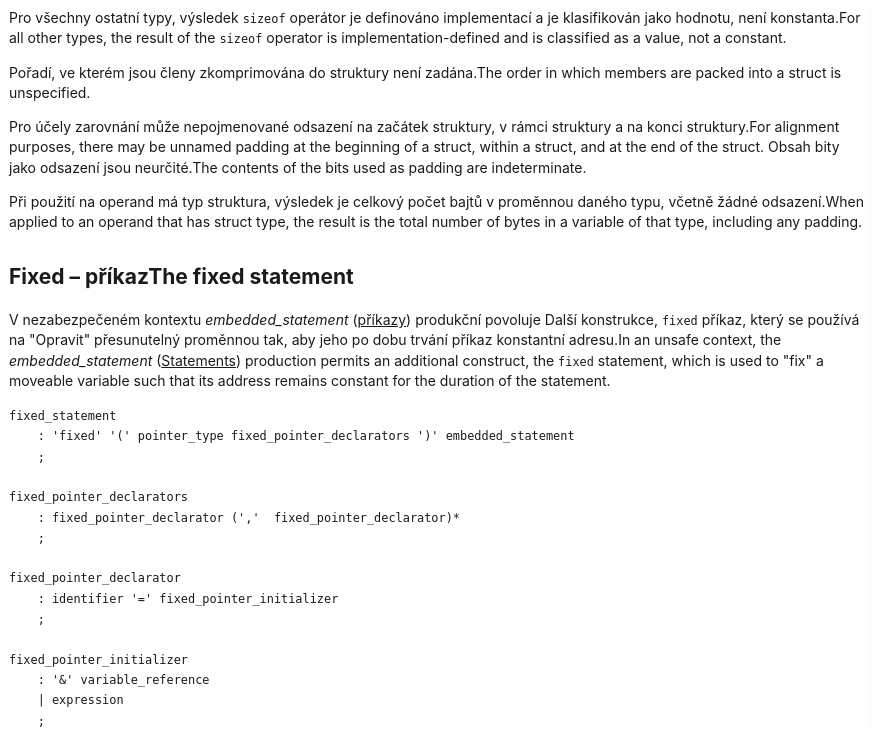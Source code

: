 <span data-ttu-id="af2df-323">Pro všechny ostatní typy, výsledek `sizeof` operátor je definováno implementací a je klasifikován jako hodnotu, není konstanta.</span><span class="sxs-lookup"><span data-stu-id="af2df-323">For all other types, the result of the `sizeof` operator is implementation-defined and is classified as a value, not a constant.</span></span>

<span data-ttu-id="af2df-324">Pořadí, ve kterém jsou členy zkomprimována do struktury není zadána.</span><span class="sxs-lookup"><span data-stu-id="af2df-324">The order in which members are packed into a struct is unspecified.</span></span>

<span data-ttu-id="af2df-325">Pro účely zarovnání může nepojmenované odsazení na začátek struktury, v rámci struktury a na konci struktury.</span><span class="sxs-lookup"><span data-stu-id="af2df-325">For alignment purposes, there may be unnamed padding at the beginning of a struct, within a struct, and at the end of the struct.</span></span> <span data-ttu-id="af2df-326">Obsah bity jako odsazení jsou neurčité.</span><span class="sxs-lookup"><span data-stu-id="af2df-326">The contents of the bits used as padding are indeterminate.</span></span>

<span data-ttu-id="af2df-327">Při použití na operand má typ struktura, výsledek je celkový počet bajtů v proměnnou daného typu, včetně žádné odsazení.</span><span class="sxs-lookup"><span data-stu-id="af2df-327">When applied to an operand that has struct type, the result is the total number of bytes in a variable of that type, including any padding.</span></span>

## <a name="the-fixed-statement"></a><span data-ttu-id="af2df-328">Fixed – příkaz</span><span class="sxs-lookup"><span data-stu-id="af2df-328">The fixed statement</span></span>

<span data-ttu-id="af2df-329">V nezabezpečeném kontextu *embedded_statement* ([příkazy](statements.md)) produkční povoluje Další konstrukce, `fixed` příkaz, který se používá na "Opravit" přesunutelný proměnnou tak, aby jeho po dobu trvání příkaz konstantní adresu.</span><span class="sxs-lookup"><span data-stu-id="af2df-329">In an unsafe context, the *embedded_statement* ([Statements](statements.md)) production permits an additional construct, the `fixed` statement, which is used to "fix" a moveable variable such that its address remains constant for the duration of the statement.</span></span>

```antlr
fixed_statement
    : 'fixed' '(' pointer_type fixed_pointer_declarators ')' embedded_statement
    ;

fixed_pointer_declarators
    : fixed_pointer_declarator (','  fixed_pointer_declarator)*
    ;

fixed_pointer_declarator
    : identifier '=' fixed_pointer_initializer
    ;

fixed_pointer_initializer
    : '&' variable_reference
    | expression
    ;
```
